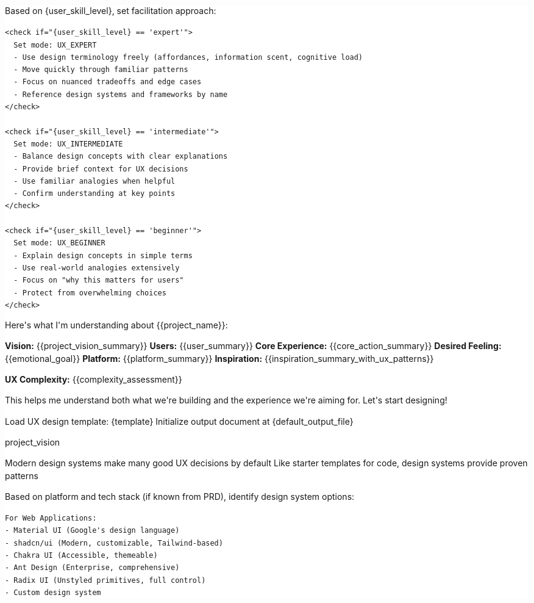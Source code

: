 <action>Based on {user_skill_level}, set facilitation approach:

    <check if="{user_skill_level} == 'expert'">
      Set mode: UX_EXPERT
      - Use design terminology freely (affordances, information scent, cognitive load)
      - Move quickly through familiar patterns
      - Focus on nuanced tradeoffs and edge cases
      - Reference design systems and frameworks by name
    </check>

    <check if="{user_skill_level} == 'intermediate'">
      Set mode: UX_INTERMEDIATE
      - Balance design concepts with clear explanations
      - Provide brief context for UX decisions
      - Use familiar analogies when helpful
      - Confirm understanding at key points
    </check>

    <check if="{user_skill_level} == 'beginner'">
      Set mode: UX_BEGINNER
      - Explain design concepts in simple terms
      - Use real-world analogies extensively
      - Focus on "why this matters for users"
      - Protect from overwhelming choices
    </check>

  </action>

<output>Here's what I'm understanding about {{project_name}}:

**Vision:** {{project_vision_summary}}
**Users:** {{user_summary}}
**Core Experience:** {{core_action_summary}}
**Desired Feeling:** {{emotional_goal}}
**Platform:** {{platform_summary}}
**Inspiration:** {{inspiration_summary_with_ux_patterns}}

**UX Complexity:** {{complexity_assessment}}

This helps me understand both what we're building and the experience we're aiming for. Let's start designing!</output>

<action>Load UX design template: {template}</action>
<action>Initialize output document at {default_output_file}</action>

<template-output>project_vision</template-output>
</step>

<step n="2" goal="Discover and evaluate design systems">
  <critical>Modern design systems make many good UX decisions by default</critical>
  <critical>Like starter templates for code, design systems provide proven patterns</critical>

<action>Based on platform and tech stack (if known from PRD), identify design system options:

    For Web Applications:
    - Material UI (Google's design language)
    - shadcn/ui (Modern, customizable, Tailwind-based)
    - Chakra UI (Accessible, themeable)
    - Ant Design (Enterprise, comprehensive)
    - Radix UI (Unstyled primitives, full control)
    - Custom design system
